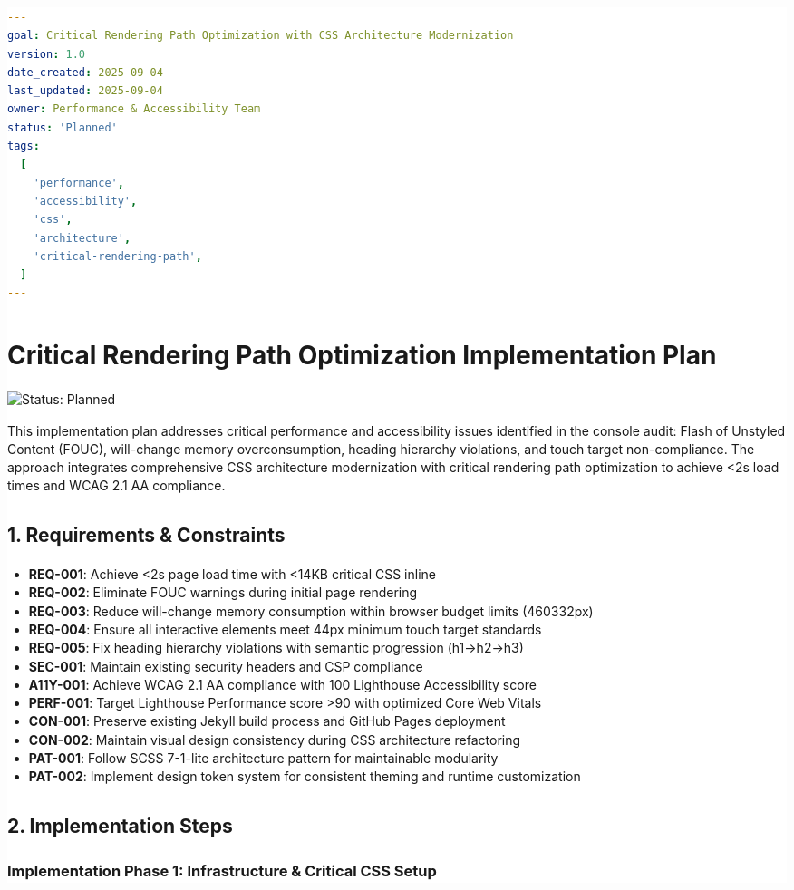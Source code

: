 ```yaml
---
goal: Critical Rendering Path Optimization with CSS Architecture Modernization
version: 1.0
date_created: 2025-09-04
last_updated: 2025-09-04
owner: Performance & Accessibility Team
status: 'Planned'
tags:
  [
    'performance',
    'accessibility',
    'css',
    'architecture',
    'critical-rendering-path',
  ]
---
```


# Critical Rendering Path Optimization Implementation Plan

![Status: Planned](https://img.shields.io/badge/status-Planned-blue)

This implementation plan addresses critical performance and accessibility issues identified in the console audit: Flash of Unstyled Content (FOUC), will-change memory overconsumption, heading hierarchy violations, and touch target non-compliance. The approach integrates comprehensive CSS architecture modernization with critical rendering path optimization to achieve <2s load times and WCAG 2.1 AA compliance.

## 1. Requirements & Constraints

- **REQ-001**: Achieve <2s page load time with <14KB critical CSS inline
- **REQ-002**: Eliminate FOUC warnings during initial page rendering
- **REQ-003**: Reduce will-change memory consumption within browser budget limits (460332px)
- **REQ-004**: Ensure all interactive elements meet 44px minimum touch target standards
- **REQ-005**: Fix heading hierarchy violations with semantic progression (h1→h2→h3)
- **SEC-001**: Maintain existing security headers and CSP compliance
- **A11Y-001**: Achieve WCAG 2.1 AA compliance with 100 Lighthouse Accessibility score
- **PERF-001**: Target Lighthouse Performance score >90 with optimized Core Web Vitals
- **CON-001**: Preserve existing Jekyll build process and GitHub Pages deployment
- **CON-002**: Maintain visual design consistency during CSS architecture refactoring
- **PAT-001**: Follow SCSS 7-1-lite architecture pattern for maintainable modularity
- **PAT-002**: Implement design token system for consistent theming and runtime customization

## 2. Implementation Steps

### Implementation Phase 1: Infrastructure & Critical CSS Setup
